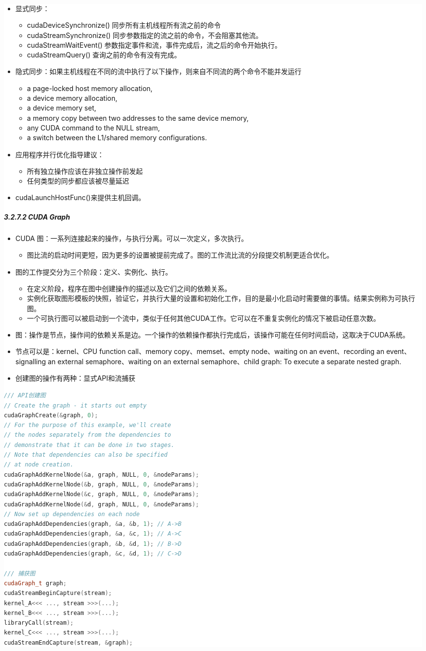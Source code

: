 - 显式同步：
  - cudaDeviceSynchronize() 同步所有主机线程所有流之前的命令
  - cudaStreamSynchronize() 同步参数指定的流之前的命令，不会阻塞其他流。
  - cudaStreamWaitEvent() 参数指定事件和流，事件完成后，流之后的命令开始执行。
  - cudaStreamQuery() 查询之前的命令有没有完成。

- 隐式同步：如果主机线程在不同的流中执行了以下操作，则来自不同流的两个命令不能并发运行
  - a page-locked host memory allocation,
  - a device memory allocation,
  - a device memory set,
  - a memory copy between two addresses to the same device memory,
  - any CUDA command to the NULL stream,
  - a switch between the L1/shared memory configurations.

- 应用程序并行优化指导建议：
  - 所有独立操作应该在非独立操作前发起
  - 任何类型的同步都应该被尽量延迟

- cudaLaunchHostFunc()来提供主机回调。


##### 3.2.7.2 CUDA Graph

- CUDA 图：一系列连接起来的操作，与执行分离。可以一次定义，多次执行。
  - 图比流的启动时间更短，因为更多的设置被提前完成了。图的工作流比流的分段提交机制更适合优化。

- 图的工作提交分为三个阶段：定义、实例化、执行。
  - 在定义阶段，程序在图中创建操作的描述以及它们之间的依赖关系。
  - 实例化获取图形模板的快照，验证它，并执行大量的设置和初始化工作，目的是最小化启动时需要做的事情。结果实例称为可执行图。
  - 一个可执行图可以被启动到一个流中，类似于任何其他CUDA工作。它可以在不重复实例化的情况下被启动任意次数。

- 图：操作是节点，操作间的依赖关系是边。一个操作的依赖操作都执行完成后，该操作可能在任何时间启动，这取决于CUDA系统。
- 节点可以是：kernel、CPU function call、memory copy、memset、empty node、waiting on an event、recording an event、signalling an external semaphore、waiting on an external semaphore、child graph: To execute a separate nested graph.
- 创建图的操作有两种：显式API和流捕获

~~~C++
/// API创建图
// Create the graph - it starts out empty
cudaGraphCreate(&graph, 0);
// For the purpose of this example, we'll create
// the nodes separately from the dependencies to
// demonstrate that it can be done in two stages.
// Note that dependencies can also be specified
// at node creation.
cudaGraphAddKernelNode(&a, graph, NULL, 0, &nodeParams);
cudaGraphAddKernelNode(&b, graph, NULL, 0, &nodeParams);
cudaGraphAddKernelNode(&c, graph, NULL, 0, &nodeParams);
cudaGraphAddKernelNode(&d, graph, NULL, 0, &nodeParams);
// Now set up dependencies on each node
cudaGraphAddDependencies(graph, &a, &b, 1); // A->B
cudaGraphAddDependencies(graph, &a, &c, 1); // A->C
cudaGraphAddDependencies(graph, &b, &d, 1); // B->D
cudaGraphAddDependencies(graph, &c, &d, 1); // C->D

/// 捕获图
cudaGraph_t graph;
cudaStreamBeginCapture(stream);
kernel_A<<< ..., stream >>>(...);
kernel_B<<< ..., stream >>>(...);
libraryCall(stream);
kernel_C<<< ..., stream >>>(...);
cudaStreamEndCapture(stream, &graph);
~~~

